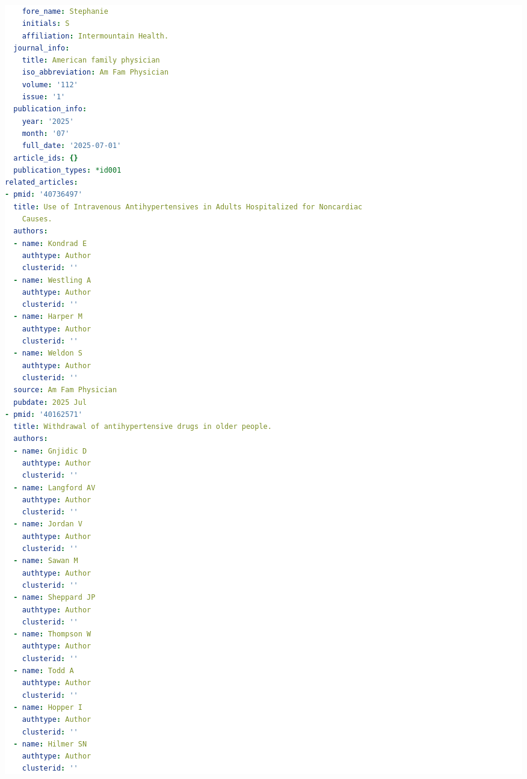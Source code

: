 ```yaml
    fore_name: Stephanie
    initials: S
    affiliation: Intermountain Health.
  journal_info:
    title: American family physician
    iso_abbreviation: Am Fam Physician
    volume: '112'
    issue: '1'
  publication_info:
    year: '2025'
    month: '07'
    full_date: '2025-07-01'
  article_ids: {}
  publication_types: *id001
related_articles:
- pmid: '40736497'
  title: Use of Intravenous Antihypertensives in Adults Hospitalized for Noncardiac
    Causes.
  authors:
  - name: Kondrad E
    authtype: Author
    clusterid: ''
  - name: Westling A
    authtype: Author
    clusterid: ''
  - name: Harper M
    authtype: Author
    clusterid: ''
  - name: Weldon S
    authtype: Author
    clusterid: ''
  source: Am Fam Physician
  pubdate: 2025 Jul
- pmid: '40162571'
  title: Withdrawal of antihypertensive drugs in older people.
  authors:
  - name: Gnjidic D
    authtype: Author
    clusterid: ''
  - name: Langford AV
    authtype: Author
    clusterid: ''
  - name: Jordan V
    authtype: Author
    clusterid: ''
  - name: Sawan M
    authtype: Author
    clusterid: ''
  - name: Sheppard JP
    authtype: Author
    clusterid: ''
  - name: Thompson W
    authtype: Author
    clusterid: ''
  - name: Todd A
    authtype: Author
    clusterid: ''
  - name: Hopper I
    authtype: Author
    clusterid: ''
  - name: Hilmer SN
    authtype: Author
    clusterid: ''
```